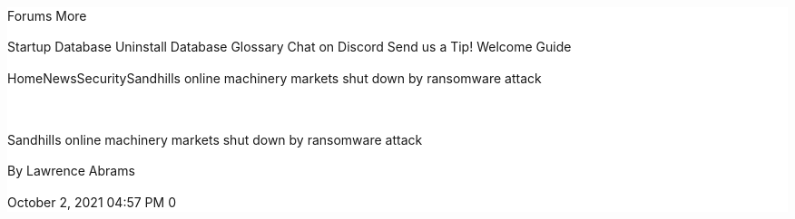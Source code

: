 






Forums
More

Startup Database
Uninstall Database
Glossary
Chat on Discord
Send us a Tip!
Welcome Guide




























HomeNewsSecuritySandhills online machinery markets shut down by ransomware attack







 















Sandhills online machinery markets shut down by ransomware attack


By Lawrence Abrams




October 2, 2021
04:57 PM
0

